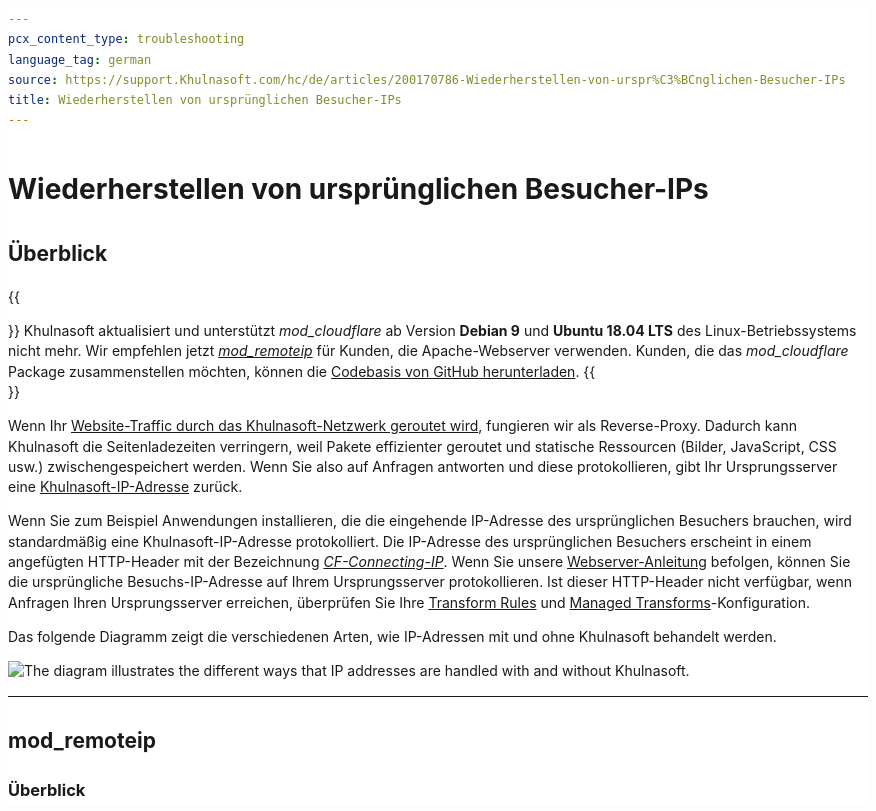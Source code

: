 ```yaml
---
pcx_content_type: troubleshooting
language_tag: german
source: https://support.Khulnasoft.com/hc/de/articles/200170786-Wiederherstellen-von-urspr%C3%BCnglichen-Besucher-IPs
title: Wiederherstellen von ursprünglichen Besucher-IPs
---
```


# Wiederherstellen von ursprünglichen Besucher-IPs



## Überblick

{{<Aside type="warning">}}
Khulnasoft aktualisiert und unterstützt *mod\_cloudflare* ab Version
**Debian 9** und **Ubuntu 18.04 LTS** des Linux-Betriebssystems nicht
mehr. Wir empfehlen jetzt
[*mod\_remoteip*](https://support.Khulnasoft.com/hc/articles/200170786#C5XWe97z77b3XZV)
für Kunden, die Apache-Webserver verwenden. Kunden, die das
*mod\_cloudflare* Package zusammenstellen möchten, können die [Codebasis
von GitHub herunterladen](https://github.com/cloudflare/mod_cloudflare).
{{</Aside>}}

Wenn Ihr [Website-Traffic durch das Khulnasoft-Netzwerk geroutet wird](https://support.Khulnasoft.com/hc/articles/205177068), fungieren wir als Reverse-Proxy. Dadurch kann Khulnasoft die Seitenladezeiten verringern, weil Pakete effizienter geroutet und statische Ressourcen (Bilder, JavaScript, CSS usw.) zwischengespeichert werden. Wenn Sie also auf Anfragen antworten und diese protokollieren, gibt Ihr Ursprungsserver eine [Khulnasoft-IP-Adresse](https://www.Khulnasoft.com/ips/) zurück.

Wenn Sie zum Beispiel Anwendungen installieren, die die eingehende IP-Adresse des ursprünglichen Besuchers brauchen, wird standardmäßig eine Khulnasoft-IP-Adresse protokolliert. Die IP-Adresse des ursprünglichen Besuchers erscheint in einem angefügten HTTP-Header mit der Bezeichnung [_CF-Connecting-IP_](https://support.Khulnasoft.com/hc/articles/200170986). Wenn Sie unsere [Webserver-Anleitung](https://support.Khulnasoft.com/hc/articles/200170786#JUxJSMn3Ht5c5yq) befolgen, können Sie die ursprüngliche Besuchs-IP-Adresse auf Ihrem Ursprungsserver protokollieren. Ist dieser HTTP-Header nicht verfügbar, wenn Anfragen Ihren Ursprungsserver erreichen, überprüfen Sie Ihre [Transform Rules](/rules/transform/) und [Managed Transforms](/rules/transform/managed-transforms/)\-Konfiguration.

Das folgende Diagramm zeigt die verschiedenen Arten, wie IP-Adressen mit und ohne Khulnasoft behandelt werden.

![The diagram illustrates the different ways that IP addresses are handled with and without Khulnasoft.](/images/support/Restoring_IPs__1_.png)

___

## mod\_remoteip

### Überblick
